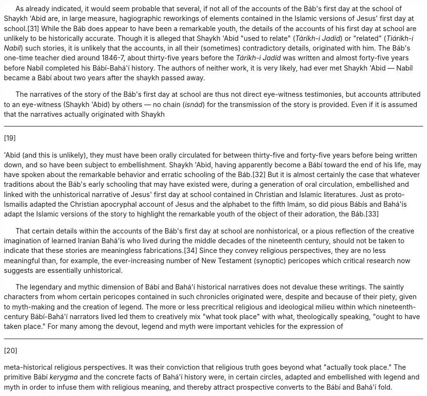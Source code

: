       As already indicated, it would seem probable that several, if not all of the accounts of the Báb's first day at the school of Shaykh 'Abid are, in large measure, hagiographic reworkings of elements contained in the Islamic versions of Jesus' first day at school.\[31\] While the Báb does appear to have been a remarkable youth, the details of the accounts of his first day at school are unlikely to be historically accurate. Though it is alleged that Shaykh 'Abid "used to relate" (_Táríkh-i Jadíd_)  or "related" (_Tiárikh-i Nabíl_)  such stories, it is unlikely that the accounts, in all their (sometimes) contradictory details, originated with him. The Báb's one-time teacher died around 1846-7, about thirty-five years before the _Táríkh-i Jadíd_ was written and almost forty-five years before Nabíl completed his Bábí-Bahá'í history. The authors of neither work, it is very likely, had ever met Shaykh 'Abid — Nabíl became a Bábí about two years after the shaykh passed away.  
  
      The narratives of the story of the Báb's first day at school are thus not direct eye-witness testimonies, but accounts attributed to an eye-witness (Shaykh 'Abid) by others — no chain (_isnád_)  for the transmission of the story is provided. Even if it is assumed that the narratives actually originated with Shaykh  
  

* * *

\[19\]  
  
'Abid (and this is unlikely), they must have been orally circulated for between thirty-five and forty-five years before being written down, and so have been subject to embellishment. Shaykh 'Abid, having apparently become a Bábí toward the end of his life, may have spoken about the remarkable behavior and erratic schooling of the Báb.\[32\] But it is almost certainly the case that whatever traditions about the Báb's early schooling that may have existed were, during a generation of oral circulation, embellished and linked with the unhistorical narrative of Jesus' first day at school contained in Christian and Islamic literatures. Just as proto-Ismailis adapted the Christian apocryphal account of Jesus and the alphabet to the fifth Imám, so did pious Bábís and Bahá'ís adapt the Islamic versions of the story to highlight the remarkable youth of the object of their adoration, the Báb.\[33\]  
  
      That certain details within the accounts of the Báb's first day at school are nonhistorical, or a pious reflection of the creative imagination of learned Iranian Bahá'ís who lived during the middle decades of the nineteenth century, should not be taken to indicate that these stories are meaningless fabrications.\[34\] Since they convey religious perspectives, they are no less meaningful than, for example, the ever-increasing number of New Testament (synoptic) pericopes which critical research now suggests are essentially unhistorical.  
  
      The legendary and mythic dimension of Bábí and Bahá'í historical narratives does not devalue these writings. The saintly characters from whom certain pericopes contained in such chronicles originated were, despite and because of their piety, given to myth-making and the creation of legend. The more or less precritical religious and ideological milieu within which nineteenth-century Bábí-Bahá'í narrators lived led them to creatively mix "what took place" with what, theologically speaking, "ought to have taken place." For many among the devout, legend and myth were important vehicles for the expression of  
  

* * *

\[20\]  
  
meta-historical religious perspectives. It was their conviction that religious truth goes beyond what "actually took place." The primitive Bábí _kerygma_ and the concrete facts of Bahá'í history were, in certain circles, adapted and embellished with legend and myth in order to infuse them with religious meaning, and thereby attract prospective converts to the Bábí and Bahá'í fold.  
  